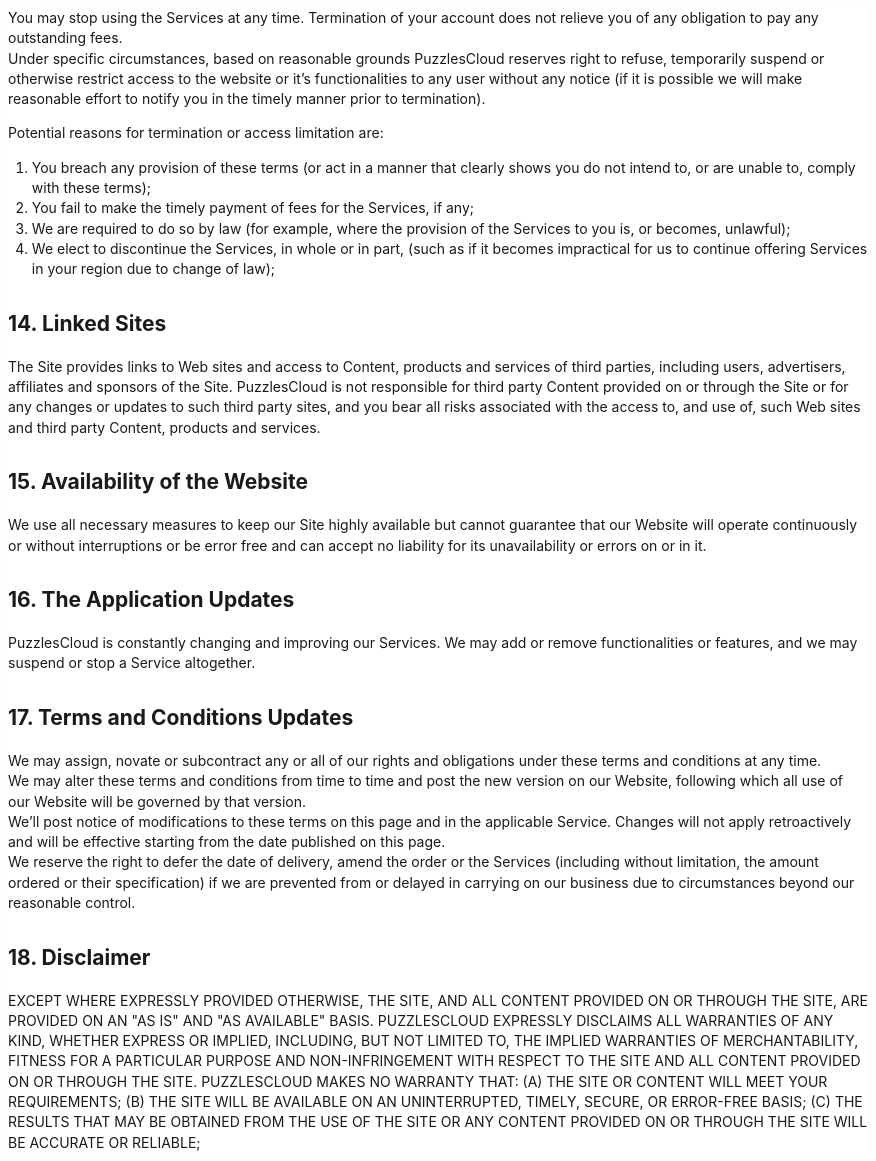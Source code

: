 You may stop using the Services at any time. Termination of your account does not relieve you of any obligation to pay any outstanding fees.  
Under specific circumstances, based on reasonable grounds PuzzlesCloud reserves right to refuse, temporarily suspend or otherwise restrict access to the website or it’s functionalities to any user without any notice (if it is possible we will make reasonable effort to notify you in the timely manner prior to termination).  

Potential reasons for termination or access limitation are:  

1.  You breach any provision of these terms (or act in a manner that clearly shows you do not intend to, or are unable to, comply with these terms);
2.  You fail to make the timely payment of fees for the Services, if any;
3.  We are required to do so by law (for example, where the provision of the Services to you is, or becomes, unlawful);
4.  We elect to discontinue the Services, in whole or in part, (such as if it becomes impractical for us to continue offering Services in your region due to change of law);

## 14\. Linked Sites

The Site provides links to Web sites and access to Content, products and services of third parties, including users, advertisers, affiliates and sponsors of the Site. PuzzlesCloud is not responsible for third party Content provided on or through the Site or for any changes or updates to such third party sites, and you bear all risks associated with the access to, and use of, such Web sites and third party Content, products and services.  

## 15\. Availability of the Website

We use all necessary measures to keep our Site highly available but cannot guarantee that our Website will operate continuously or without interruptions or be error free and can accept no liability for its unavailability or errors on or in it.  

## 16\. The Application Updates

PuzzlesCloud is constantly changing and improving our Services. We may add or remove functionalities or features, and we may suspend or stop a Service altogether.  

## 17\. Terms and Conditions Updates

We may assign, novate or subcontract any or all of our rights and obligations under these terms and conditions at any time.  
We may alter these terms and conditions from time to time and post the new version on our Website, following which all use of our Website will be governed by that version.  
We’ll post notice of modifications to these terms on this page and in the applicable Service. Changes will not apply retroactively and will be effective starting from the date published on this page.  
We reserve the right to defer the date of delivery, amend the order or the Services (including without limitation, the amount ordered or their specification) if we are prevented from or delayed in carrying on our business due to circumstances beyond our reasonable control.  

## 18\. Disclaimer

EXCEPT WHERE EXPRESSLY PROVIDED OTHERWISE, THE SITE, AND ALL CONTENT PROVIDED ON OR THROUGH THE SITE, ARE PROVIDED ON AN "AS IS" AND "AS AVAILABLE" BASIS. PUZZLESCLOUD EXPRESSLY DISCLAIMS ALL WARRANTIES OF ANY KIND, WHETHER EXPRESS OR IMPLIED, INCLUDING, BUT NOT LIMITED TO, THE IMPLIED WARRANTIES OF MERCHANTABILITY, FITNESS FOR A PARTICULAR PURPOSE AND NON-INFRINGEMENT WITH RESPECT TO THE SITE AND ALL CONTENT PROVIDED ON OR THROUGH THE SITE. PUZZLESCLOUD MAKES NO WARRANTY THAT: (A) THE SITE OR CONTENT WILL MEET YOUR REQUIREMENTS; (B) THE SITE WILL BE AVAILABLE ON AN UNINTERRUPTED, TIMELY, SECURE, OR ERROR-FREE BASIS; (C) THE RESULTS THAT MAY BE OBTAINED FROM THE USE OF THE SITE OR ANY CONTENT PROVIDED ON OR THROUGH THE SITE WILL BE ACCURATE OR RELIABLE;  
